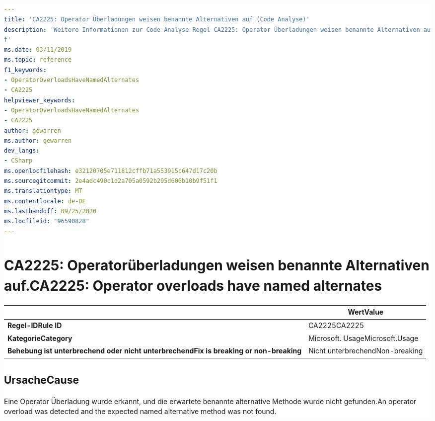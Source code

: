 ```yaml
---
title: 'CA2225: Operator Überladungen weisen benannte Alternativen auf (Code Analyse)'
description: 'Weitere Informationen zur Code Analyse Regel CA2225: Operator Überladungen weisen benannte Alternativen auf'
ms.date: 03/11/2019
ms.topic: reference
f1_keywords:
- OperatorOverloadsHaveNamedAlternates
- CA2225
helpviewer_keywords:
- OperatorOverloadsHaveNamedAlternates
- CA2225
author: gewarren
ms.author: gewarren
dev_langs:
- CSharp
ms.openlocfilehash: e32120705e711812cffb71a553915c647d17c20b
ms.sourcegitcommit: 2e4adc490c1d2a705a0592b295d606b10b9f51f1
ms.translationtype: MT
ms.contentlocale: de-DE
ms.lasthandoff: 09/25/2020
ms.locfileid: "96590828"
---
```

# <a name="ca2225-operator-overloads-have-named-alternates"></a><span data-ttu-id="dbd4f-103">CA2225: Operatorüberladungen weisen benannte Alternativen auf.</span><span class="sxs-lookup"><span data-stu-id="dbd4f-103">CA2225: Operator overloads have named alternates</span></span>

| | <span data-ttu-id="dbd4f-104">Wert</span><span class="sxs-lookup"><span data-stu-id="dbd4f-104">Value</span></span> |
|-|-|
| <span data-ttu-id="dbd4f-105">**Regel-ID**</span><span class="sxs-lookup"><span data-stu-id="dbd4f-105">**Rule ID**</span></span> |<span data-ttu-id="dbd4f-106">CA2225</span><span class="sxs-lookup"><span data-stu-id="dbd4f-106">CA2225</span></span>|
| <span data-ttu-id="dbd4f-107">**Kategorie**</span><span class="sxs-lookup"><span data-stu-id="dbd4f-107">**Category**</span></span> |<span data-ttu-id="dbd4f-108">Microsoft. Usage</span><span class="sxs-lookup"><span data-stu-id="dbd4f-108">Microsoft.Usage</span></span>|
| <span data-ttu-id="dbd4f-109">**Behebung ist unterbrechend oder nicht unterbrechend**</span><span class="sxs-lookup"><span data-stu-id="dbd4f-109">**Fix is breaking or non-breaking**</span></span> |<span data-ttu-id="dbd4f-110">Nicht unterbrechend</span><span class="sxs-lookup"><span data-stu-id="dbd4f-110">Non-breaking</span></span>|

## <a name="cause"></a><span data-ttu-id="dbd4f-111">Ursache</span><span class="sxs-lookup"><span data-stu-id="dbd4f-111">Cause</span></span>

<span data-ttu-id="dbd4f-112">Eine Operator Überladung wurde erkannt, und die erwartete benannte alternative Methode wurde nicht gefunden.</span><span class="sxs-lookup"><span data-stu-id="dbd4f-112">An operator overload was detected and the expected named alternative method was not found.</span></span>
